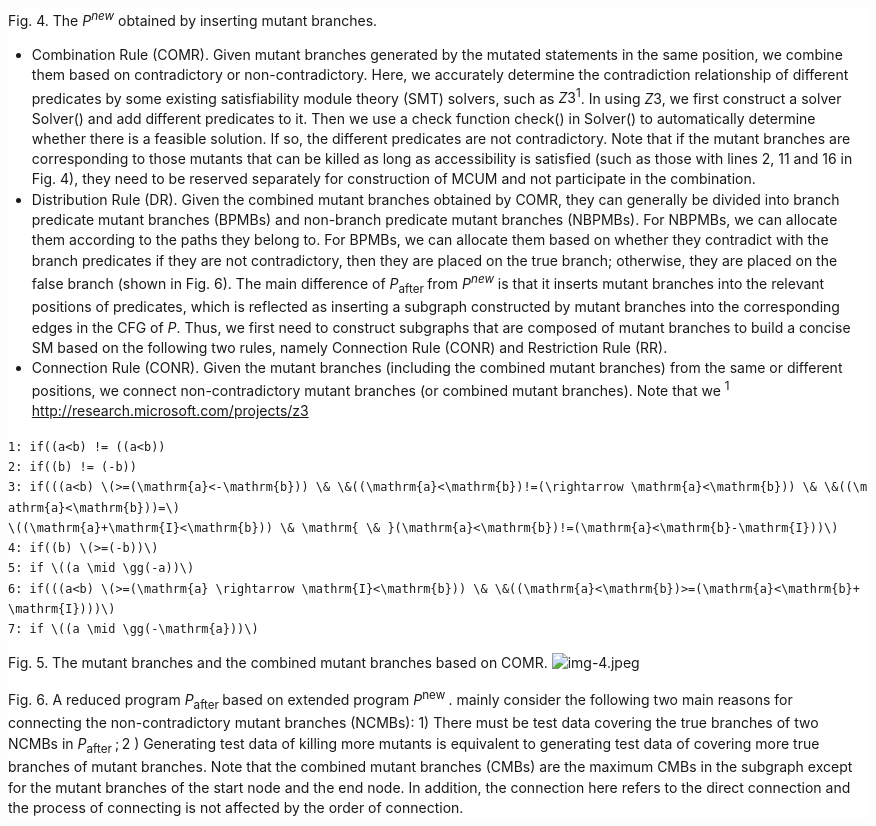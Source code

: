 Fig. 4. The $P^{n e w}$ obtained by inserting mutant branches.

- Combination Rule (COMR). Given mutant branches generated by the mutated statements in the same position, we combine them based on contradictory or non-contradictory. Here, we accurately determine the contradiction relationship of different predicates by some existing satisfiability module theory (SMT) solvers, such as $Z 3^{1}$. In using $Z 3$, we first construct a solver Solver() and add different predicates to it. Then we use a check function check() in Solver() to automatically determine whether there is a feasible solution. If so, the different predicates are not contradictory. Note that if the mutant branches are corresponding to those mutants that can be killed as long as accessibility is satisfied (such as those with lines 2, 11 and 16 in Fig. 4), they need to be reserved separately for construction of MCUM and not participate in the combination.
- Distribution Rule (DR). Given the combined mutant branches obtained by COMR, they can generally be divided into branch predicate mutant branches (BPMBs) and non-branch predicate mutant branches (NBPMBs). For NBPMBs, we can allocate them according to the paths they belong to. For BPMBs, we can allocate them based on whether they contradict with the branch predicates if they are not contradictory, then they are placed on the true branch; otherwise, they are placed on the false branch (shown in Fig. 6).
The main difference of $P_{\text {after }}$ from $P^{n e w}$ is that it inserts mutant branches into the relevant positions of predicates, which is reflected as inserting a subgraph constructed by mutant branches into the corresponding edges in the CFG of $P$. Thus, we first need to construct subgraphs that are composed of mutant branches to build a concise SM based on the following two rules, namely Connection Rule (CONR) and Restriction Rule (RR).
- Connection Rule (CONR). Given the mutant branches (including the combined mutant branches) from the same or different positions, we connect non-contradictory mutant branches (or combined mutant branches). Note that we
${ }^{1}$ http://research.microsoft.com/projects/z3

```
1: if((a<b) != ((a<b))
2: if((b) != (-b))
3: if(((a<b) \(>=(\mathrm{a}<-\mathrm{b})) \& \&((\mathrm{a}<\mathrm{b})!=(\rightarrow \mathrm{a}<\mathrm{b})) \& \&((\mathrm{a}<\mathrm{b}))=\)
\((\mathrm{a}+\mathrm{I}<\mathrm{b})) \& \mathrm{ \& }(\mathrm{a}<\mathrm{b})!=(\mathrm{a}<\mathrm{b}-\mathrm{I}))\)
4: if((b) \(>=(-b))\)
5: if \((a \mid \gg(-a))\)
6: if(((a<b) \(>=(\mathrm{a} \rightarrow \mathrm{I}<\mathrm{b})) \& \&((\mathrm{a}<\mathrm{b})>=(\mathrm{a}<\mathrm{b}+\mathrm{I})))\)
7: if \((a \mid \gg(-\mathrm{a}))\)
```

Fig. 5. The mutant branches and the combined mutant branches based on COMR.
![img-4.jpeg](img-4.jpeg)

Fig. 6. A reduced program $P_{\text {after }}$ based on extended program $P^{\text {new }}$.
mainly consider the following two main reasons for connecting the non-contradictory mutant branches (NCMBs): 1) There must be test data covering the true branches of two NCMBs in $P_{\text {after }} ; 2$ ) Generating test data of killing more mutants is equivalent to generating test data of covering more true branches of mutant branches. Note that the combined mutant branches (CMBs) are the maximum CMBs in the subgraph except for the mutant branches of the start node and the end node. In addition, the connection here refers to the direct connection and the process of connecting is not affected by the order of connection.
